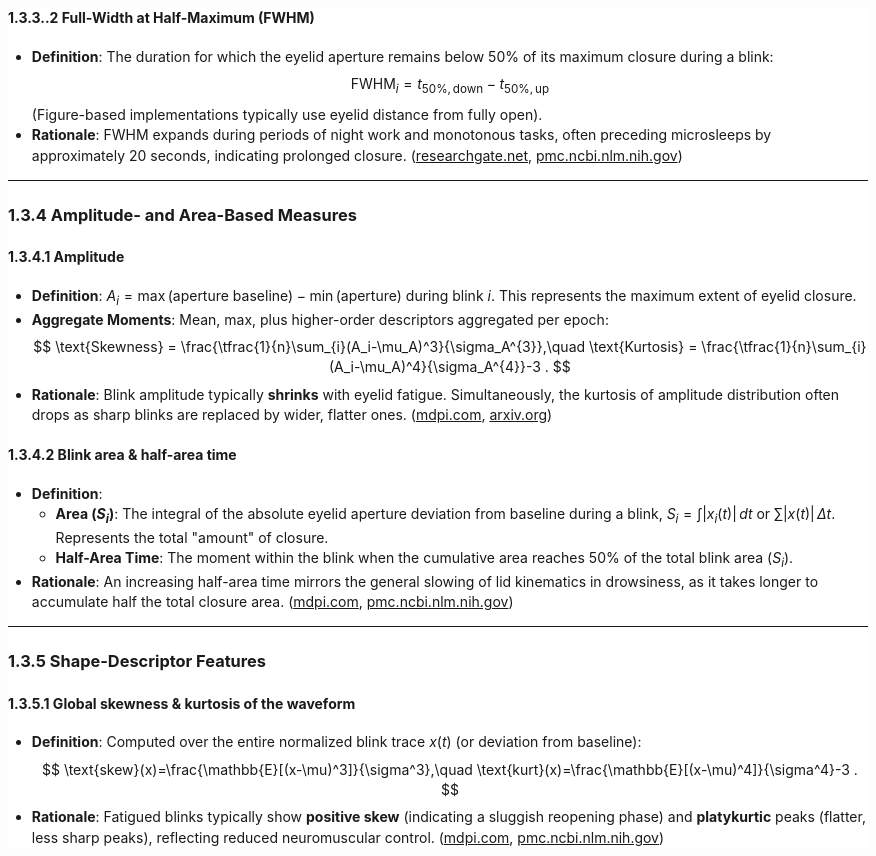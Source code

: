 
#### 1.3.3..2 Full-Width at Half-Maximum (FWHM)


*   **Definition**: The duration for which the eyelid aperture remains below 50% of its maximum closure during a blink:
    $$
    \text{FWHM}_i = t_{50\%,\text{down}} - t_{50\%,\text{up}}
    $$
    (Figure-based implementations typically use eyelid distance from fully open).
*   **Rationale**: FWHM expands during periods of night work and monotonous tasks, often preceding microsleeps by approximately 20 seconds, indicating prolonged closure. ([researchgate.net][10], [pmc.ncbi.nlm.nih.gov][9])


---

### 1.3.4 Amplitude- and Area-Based Measures

#### 1.3.4.1 Amplitude

*   **Definition**: $A_i = \max(\text{aperture baseline}) - \min(\text{aperture})$ during blink $i$. This represents the maximum extent of eyelid closure.
*   **Aggregate Moments**: Mean, max, plus higher-order descriptors aggregated per epoch:
    $$
    \text{Skewness} =
    \frac{\tfrac{1}{n}\sum_{i}(A_i-\mu_A)^3}{\sigma_A^{3}},\quad
    \text{Kurtosis} =
    \frac{\tfrac{1}{n}\sum_{i}(A_i-\mu_A)^4}{\sigma_A^{4}}-3 .
    $$
*   **Rationale**: Blink amplitude typically **shrinks** with eyelid fatigue. Simultaneously, the kurtosis of amplitude distribution often drops as sharp blinks are replaced by wider, flatter ones. ([mdpi.com][11], [arxiv.org][12])

#### 1.3.4.2 Blink area & half-area time

*   **Definition**:
    *   **Area ($S_i$)**: The integral of the absolute eyelid aperture deviation from baseline during a blink, $S_i=\int |x_i(t)|\,dt$ or $\sum |x(t)|\,\Delta t$. Represents the total "amount" of closure.
    *   **Half-Area Time**: The moment within the blink when the cumulative area reaches 50% of the total blink area ($S_i$).
*   **Rationale**: An increasing half-area time mirrors the general slowing of lid kinematics in drowsiness, as it takes longer to accumulate half the total closure area. ([mdpi.com][13], [pmc.ncbi.nlm.nih.gov][14])

---

### 1.3.5 Shape-Descriptor Features

#### 1.3.5.1 Global skewness & kurtosis of the **waveform**

*   **Definition**: Computed over the entire normalized blink trace $x(t)$ (or deviation from baseline):
    $$
    \text{skew}(x)=\frac{\mathbb{E}[(x-\mu)^3]}{\sigma^3},\quad
    \text{kurt}(x)=\frac{\mathbb{E}[(x-\mu)^4]}{\sigma^4}-3 .
    $$
*   **Rationale**: Fatigued blinks typically show **positive skew** (indicating a sluggish reopening phase) and **platykurtic** peaks (flatter, less sharp peaks), reflecting reduced neuromuscular control. ([mdpi.com][11], [pmc.ncbi.nlm.nih.gov][3])


[1]: https://arxiv.org/pdf/1605.02037?utm_source=chatgpt.com "[PDF] Blink Rate Variability during resting and reading sessions - arXiv"
[2]: https://www.lifewire.com/how-to-find-variance-in-excel-4690114?utm_source=chatgpt.com "How to Calculate and Find Variance in Excel"
[3]: https://en.wikipedia.org/wiki/Coefficient_of_variation?utm_source=chatgpt.com "Coefficient of variation - Wikipedia"
[4]: https://pmc.ncbi.nlm.nih.gov/articles/PMC5624990/?utm_source=chatgpt.com "An Overview of Heart Rate Variability Metrics and Norms - PMC"
[5]: https://www.biopac.com/application/ecg-cardiology/advanced-feature/rmssd-for-hrv-analysis/?utm_source=chatgpt.com "RMSSD for HRV Analysis - ECG: Cardiology - BIOPAC"
[6]: https://pubmed.ncbi.nlm.nih.gov/15787862/?utm_source=chatgpt.com "Filter properties of root mean square successive difference (RMSSD ..."
[7]: https://www.researchgate.net/figure/The-Poincare-plot-SD1-and-SD2-standard-deviations-of-the-scattergram_fig1_290416554?utm_source=chatgpt.com "The Poincaré plot. SD1 and SD2 – standard deviations of the ..."
[8]: https://sciendo.com/pdf/10.2478/slgr-2013-0031?utm_source=chatgpt.com "[PDF] Poincaré Plots in Analysis of Selected Biomedical Signals - Sciendo"
[9]: https://biomedical-engineering-online.biomedcentral.com/articles/10.1186/1475-925X-10-17?utm_source=chatgpt.com "Sensitivity of temporal heart rate variability in Poincaré plot to ..."
[10]: https://www.aptech.com/blog/permutation-entropy/?utm_source=chatgpt.com "Permutation Entropy - Aptech"
[11]: https://arxiv.org/abs/1905.06443?utm_source=chatgpt.com "On the Automatic Parameter Selection for Permutation Entropy"
[12]: https://valeman.medium.com/unlocking-predictive-power-harnessing-permutation-entropy-for-superior-time-series-forecasting-7772b52f4ec4?utm_source=chatgpt.com "Unlocking Predictive Power: Harnessing Permutation Entropy for ..."
[13]: https://macrosynergy.com/research/detecting-trends-and-mean-reversion-with-the-hurst-exponent/?utm_source=chatgpt.com "Detecting trends and mean reversion with the Hurst exponent"
[14]: https://pubsonline.informs.org/do/10.1287/LYTX.2012.04.05/full/?utm_source=chatgpt.com "The Hurst Exponent: Predictability of Time Series | Analytics Magazine"
[1]: https://pmc.ncbi.nlm.nih.gov/articles/PMC3174834/?utm_source=chatgpt.com "The Characteristics of Sleepiness During Real Driving at Night—A ..."
[2]: https://iovs.arvojournals.org/article.aspx?articleid=2188061&utm_source=chatgpt.com "Blink Frequency and Duration during Perimetry and Their ... - IOVS"
[3]: https://pmc.ncbi.nlm.nih.gov/articles/PMC6760410/?utm_source=chatgpt.com "Eye-Blink Parameters Detect On-Road Track-Driving Impairment ..."
[4]: https://jcsm.aasm.org/doi/abs/10.5664/jcsm.7918?utm_source=chatgpt.com "Eye-Blink Parameters Detect On-Road Track-Driving Impairment ..."
[5]: https://ietresearch.onlinelibrary.wiley.com/doi/10.1049/mnl.2017.0136?utm_source=chatgpt.com "Fatigue evaluation by detecting blink behaviour using eyeglass ..."
[6]: https://pmc.ncbi.nlm.nih.gov/articles/PMC5937736/?utm_source=chatgpt.com "Blinking characterization from high speed video records. Application ..."
[7]: https://personales.upv.es/thinkmind/dl/conferences/achi/achi_2013/achi_2013_17_20_20212.pdf?utm_source=chatgpt.com "[PDF] Paper Title (use style: paper title) - UPV"
[8]: https://www.diva-portal.org/smash/get/diva2%3A673983/FULLTEXT01.pdf?utm_source=chatgpt.com "[PDF] Blink behaviour based drowsiness detection - DiVA portal"
[9]: https://pmc.ncbi.nlm.nih.gov/articles/PMC9920860/?utm_source=chatgpt.com "System and Method for Driver Drowsiness Detection Using ..."
[10]: https://www.researchgate.net/figure/Blink-peak-width-calculation-using-the-full-width-at-half-maximum-fwhm_fig3_324827676?utm_source=chatgpt.com "Blink peak width calculation using the full width at half maximum ..."
[11]: https://www.mdpi.com/1424-8220/23/11/5339?utm_source=chatgpt.com "A Hardware-Based Configurable Algorithm for Eye Blink Signal ..."
[12]: https://arxiv.org/pdf/2009.13276?utm_source=chatgpt.com "[PDF] Driver Drowsiness Classification Based on Eye Blink and Head ..."
[13]: https://www.mdpi.com/2078-2489/9/4/93?utm_source=chatgpt.com "Robust Eye Blink Detection Based on Eye Landmarks and Savitzky ..."
[14]: https://pmc.ncbi.nlm.nih.gov/articles/PMC8998332/?utm_source=chatgpt.com "Relationship between Eye Blink Frequency and Incremental ..."
[15]: https://media.isbweb.org/images/conf/2007/ISB/0214.pdf?utm_source=chatgpt.com "[PDF] SUBMISSION GUIDELINES FOR 2007 ISB CONGRESS"
[1]: https://pmc.ncbi.nlm.nih.gov/articles/PMC6760410/?utm_source=chatgpt.com "Eye-Blink Parameters Detect On-Road Track-Driving Impairment ..."
[2]: https://pmc.ncbi.nlm.nih.gov/articles/PMC3836343/?utm_source=chatgpt.com "The Accuracy of Eyelid Movement Parameters for Drowsiness ..."
[3]: https://pubmed.ncbi.nlm.nih.gov/33352535/?utm_source=chatgpt.com "The effects of unintentional drowsiness on the velocity of eyelid ..."
[4]: https://pubmed.ncbi.nlm.nih.gov/26094925/?utm_source=chatgpt.com "Ocular Measures of Sleepiness Are Increased in Night Shift Workers ..."
[5]: https://pmc.ncbi.nlm.nih.gov/articles/PMC5937736/?utm_source=chatgpt.com "Blinking characterization from high speed video records. Application ..."
[6]: https://www.tobii.com/resource-center/learn-articles/blinks-a-hidden-gem-in-eye-tracking-research?utm_source=chatgpt.com "Blinks - a hidden gem in eye tracking research - Tobii"
[7]: https://pubmed.ncbi.nlm.nih.gov/8652752/?utm_source=chatgpt.com "Electrooculographic and performance indices of fatigue during ..."
[8]: https://jcsm.aasm.org/doi/abs/10.5664/jcsm.7918?utm_source=chatgpt.com "Eye-Blink Parameters Detect On-Road Track-Driving Impairment ..."
[9]: https://pubmed.ncbi.nlm.nih.gov/12612018/?utm_source=chatgpt.com "Eyelid movements: behavioral studies of blinking in humans under ..."
[10]: https://pmc.ncbi.nlm.nih.gov/articles/PMC6187843/?utm_source=chatgpt.com "Fatigue Assessment by Blink Detected with Attachable Optical ..."
[11]: https://asmedigitalcollection.asme.org/biomechanical/article/147/1/014503/1208594/Eyelid-Motion-Tracking-During-Blinking-Using-High?utm_source=chatgpt.com "Eyelid Motion Tracking During Blinking Using High-Speed Imaging ..."
[12]: https://arxiv.org/abs/2407.02222?utm_source=chatgpt.com "Detecting Driver Fatigue With Eye Blink Behavior"
[13]: https://www.researchgate.net/publication/289510542_The_amplitude-velocity_ratio_of_blinks_A_new_method_for_monitoring_drowsiness?utm_source=chatgpt.com "(PDF) The amplitude-velocity ratio of blinks: A new method for ..."
[14]: https://jcsm.aasm.org/doi/pdf/10.5664/jcsm.7918?utm_source=chatgpt.com "Eye-Blink Parameters Detect On-Road Track-Driving Impairment ..."
[15]: https://www.sciencedirect.com/science/article/abs/pii/S2352721821000577?utm_source=chatgpt.com "Eye blink parameters to indicate drowsiness during naturalistic ..."